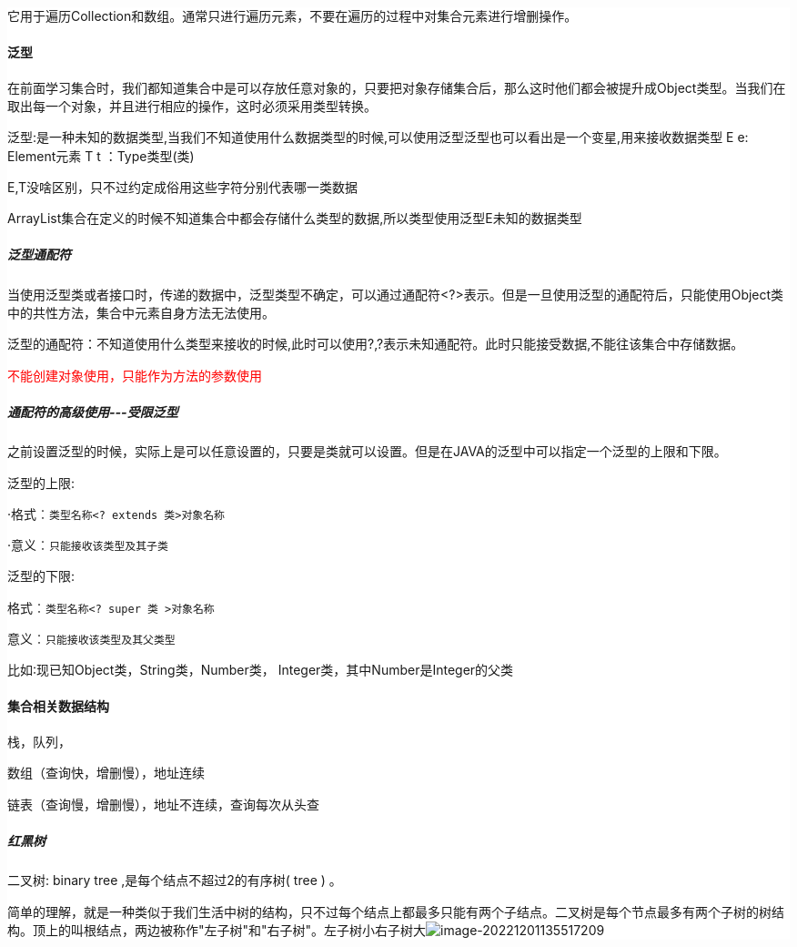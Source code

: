 它用于遍历Collection和数组。通常只进行遍历元素，不要在遍历的过程中对集合元素进行增删操作。



#### 泛型

在前面学习集合时，我们都知道集合中是可以存放任意对象的，只要把对象存储集合后，那么这时他们都会被提升成Object类型。当我们在取出每一个对象，并且进行相应的操作，这时必须采用类型转换。

泛型:是一种未知的数据类型,当我们不知道使用什么数据类型的时候,可以使用泛型泛型也可以看出是一个变星,用来接收数据类型
E e: Element元素
T t ：Type类型(类)

E,T没啥区别，只不过约定成俗用这些字符分别代表哪一类数据

ArrayList集合在定义的时候不知道集合中都会存储什么类型的数据,所以类型使用泛型E未知的数据类型



##### 泛型通配符

当使用泛型类或者接口时，传递的数据中，泛型类型不确定，可以通过通配符<?>表示。但是一旦使用泛型的通配符后，只能使用Object类中的共性方法，集合中元素自身方法无法使用。

泛型的通配符：不知道使用什么类型来接收的时候,此时可以使用?,?表示未知通配符。此时只能接受数据,不能往该集合中存储数据。

<font color = 'red'>不能创建对象使用，只能作为方法的参数使用</font>



##### 通配符的高级使用---受限泛型

之前设置泛型的时候，实际上是可以任意设置的，只要是类就可以设置。但是在JAVA的泛型中可以指定一个泛型的上限和下限。

泛型的上限:

·格式︰`类型名称<? extends 类>对象名称`

·意义︰`只能接收该类型及其子类`



泛型的下限:

格式︰`类型名称<? super 类 >对象名称`

意义︰`只能接收该类型及其父类型`

比如∶现已知Object类，String类，Number类， Integer类，其中Number是Integer的父类



#### 集合相关数据结构

栈，队列，

数组（查询快，增删慢），地址连续

链表（查询慢，增删慢），地址不连续，查询每次从头查



##### 红黑树

二叉树: binary tree ,是每个结点不超过2的有序树( tree ) 。

简单的理解，就是一种类似于我们生活中树的结构，只不过每个结点上都最多只能有两个子结点。二叉树是每个节点最多有两个子树的树结构。顶上的叫根结点，两边被称作"左子树"和"右子树"。左子树小右子树大![image-20221201135517209](C:\Users\WZ\AppData\Roaming\Typora\typora-user-images\image-20221201135517209.png)
